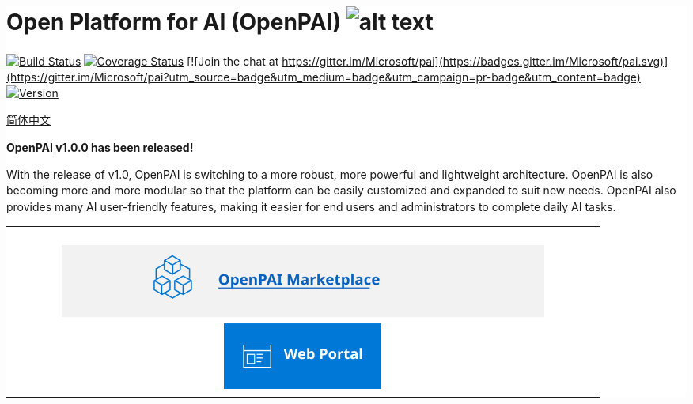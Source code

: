 # Open Platform for AI (OpenPAI) ![alt text][logo]

[logo]: ./pailogo.jpg "OpenPAI"

[![Build Status](https://travis-ci.org/microsoft/pai.svg?branch=master)](https://travis-ci.org/microsoft/pai)
[![Coverage Status](https://coveralls.io/repos/github/microsoft/pai/badge.svg?branch=master)](https://coveralls.io/github/microsoft/pai?branch=master)
[![Join the chat at https://gitter.im/Microsoft/pai](https://badges.gitter.im/Microsoft/pai.svg)](https://gitter.im/Microsoft/pai?utm_source=badge&utm_medium=badge&utm_campaign=pr-badge&utm_content=badge)
[![Version](https://img.shields.io/github/release/Microsoft/pai.svg)](https://github.com/Microsoft/pai/releases/latest)

[简体中文](README_zh_CN.md)

**OpenPAI [v1.0.0](./RELEASE_NOTE.md#may-2020-version-100) has been released!**

With the release of v1.0, OpenPAI is switching to a more robust, more powerful and lightweight architecture. OpenPAI is also becoming more and more modular so that the platform can be easily customized and expanded to suit new needs. OpenPAI also provides many AI user-friendly features, making it easier for end users and administrators to complete daily AI tasks.

 <table>
   <tr>
     <td align="center">
             <span>&nbsp;&nbsp;&nbsp;&nbsp;&nbsp;&nbsp;&nbsp;&nbsp;&nbsp;&nbsp;&nbsp;&nbsp;&nbsp;&nbsp;&nbsp;&nbsp;&nbsp;&nbsp;&nbsp;&nbsp;&nbsp;&nbsp;&nbsp;&nbsp;&nbsp;&nbsp;&nbsp;&nbsp;&nbsp;&nbsp;&nbsp;&nbsp;&nbsp;&nbsp;&nbsp;&nbsp;&nbsp;&nbsp;&nbsp;&nbsp;&nbsp;&nbsp;&nbsp;&nbsp;&nbsp;&nbsp;&nbsp;&nbsp;&nbsp;&nbsp;&nbsp;&nbsp;&nbsp;&nbsp;&nbsp;&nbsp;&nbsp;&nbsp;&nbsp;&nbsp;&nbsp;&nbsp;&nbsp;&nbsp;&nbsp;&nbsp;&nbsp;&nbsp;&nbsp;&nbsp;&nbsp;&nbsp;&nbsp;&nbsp;&nbsp;&nbsp;&nbsp;&nbsp;&nbsp;&nbsp;&nbsp;&nbsp;&nbsp;&nbsp;&nbsp;&nbsp;&nbsp;&nbsp;&nbsp;&nbsp;&nbsp;&nbsp;&nbsp;&nbsp;&nbsp;&nbsp;&nbsp;&nbsp;&nbsp;&nbsp;&nbsp;&nbsp;&nbsp;&nbsp;&nbsp;&nbsp;&nbsp;&nbsp;&nbsp;&nbsp;&nbsp;&nbsp;&nbsp;&nbsp;&nbsp;&nbsp;&nbsp;&nbsp;&nbsp;&nbsp;&nbsp;&nbsp;&nbsp;&nbsp;&nbsp;&nbsp;&nbsp;&nbsp;&nbsp;&nbsp;&nbsp;&nbsp;&nbsp;&nbsp;&nbsp;&nbsp;&nbsp;&nbsp;&nbsp;&nbsp;&nbsp;&nbsp;&nbsp;&nbsp;&nbsp;&nbsp;&nbsp;&nbsp;&nbsp;&nbsp;&nbsp;&nbsp;&nbsp;&nbsp;&nbsp;&nbsp;&nbsp;&nbsp;&nbsp;&nbsp;&nbsp;&nbsp;&nbsp;&nbsp;&nbsp;&nbsp;&nbsp;&nbsp;&nbsp;&nbsp;&nbsp;&nbsp;&nbsp;&nbsp;&nbsp;&nbsp;&nbsp;&nbsp;&nbsp;&nbsp;&nbsp;&nbsp;&nbsp;&nbsp;&nbsp;&nbsp;&nbsp;&nbsp;&nbsp;&nbsp;&nbsp;&nbsp;&nbsp;&nbsp;&nbsp;&nbsp</span>
        <br/>
       <a href="https://github.com/microsoft/openpaimarketplace">
         <img src="./docs/images/architecture/Picture1.svg" width="610" alt="Marketplace Logo" />
       </a>
       <br/>
       <a href="">
         <img src="./docs/images/architecture/Picture2.svg" width="200" alt=" Web Portal" />
       </a>
       <a href="https://github.com/microsoft/openpaivscode">